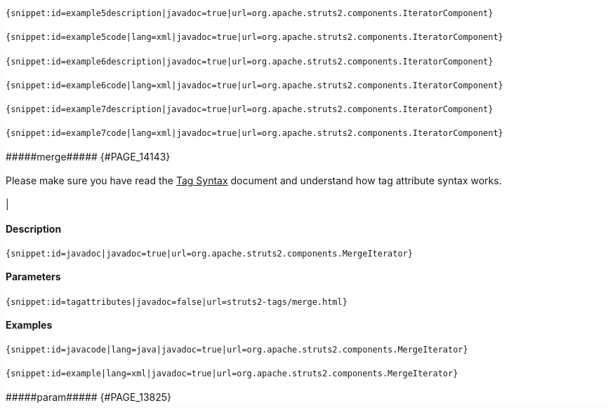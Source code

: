 
~~~~~~~
{snippet:id=example5description|javadoc=true|url=org.apache.struts2.components.IteratorComponent}
~~~~~~~


~~~~~~~
{snippet:id=example5code|lang=xml|javadoc=true|url=org.apache.struts2.components.IteratorComponent}
~~~~~~~


~~~~~~~
{snippet:id=example6description|javadoc=true|url=org.apache.struts2.components.IteratorComponent}
~~~~~~~


~~~~~~~
{snippet:id=example6code|lang=xml|javadoc=true|url=org.apache.struts2.components.IteratorComponent}
~~~~~~~


~~~~~~~
{snippet:id=example7description|javadoc=true|url=org.apache.struts2.components.IteratorComponent}
~~~~~~~


~~~~~~~
{snippet:id=example7code|lang=xml|javadoc=true|url=org.apache.struts2.components.IteratorComponent}
~~~~~~~

#####merge##### {#PAGE_14143}


Please make sure you have read the [Tag Syntax](#PAGE_13927) document and understand how tag attribute syntax works\.

| 

__Description__



~~~~~~~
{snippet:id=javadoc|javadoc=true|url=org.apache.struts2.components.MergeIterator}
~~~~~~~

__Parameters__



~~~~~~~
{snippet:id=tagattributes|javadoc=false|url=struts2-tags/merge.html}
~~~~~~~

__Examples__



~~~~~~~
{snippet:id=javacode|lang=java|javadoc=true|url=org.apache.struts2.components.MergeIterator}
~~~~~~~


~~~~~~~
{snippet:id=example|lang=xml|javadoc=true|url=org.apache.struts2.components.MergeIterator}
~~~~~~~

#####param##### {#PAGE_13825}
